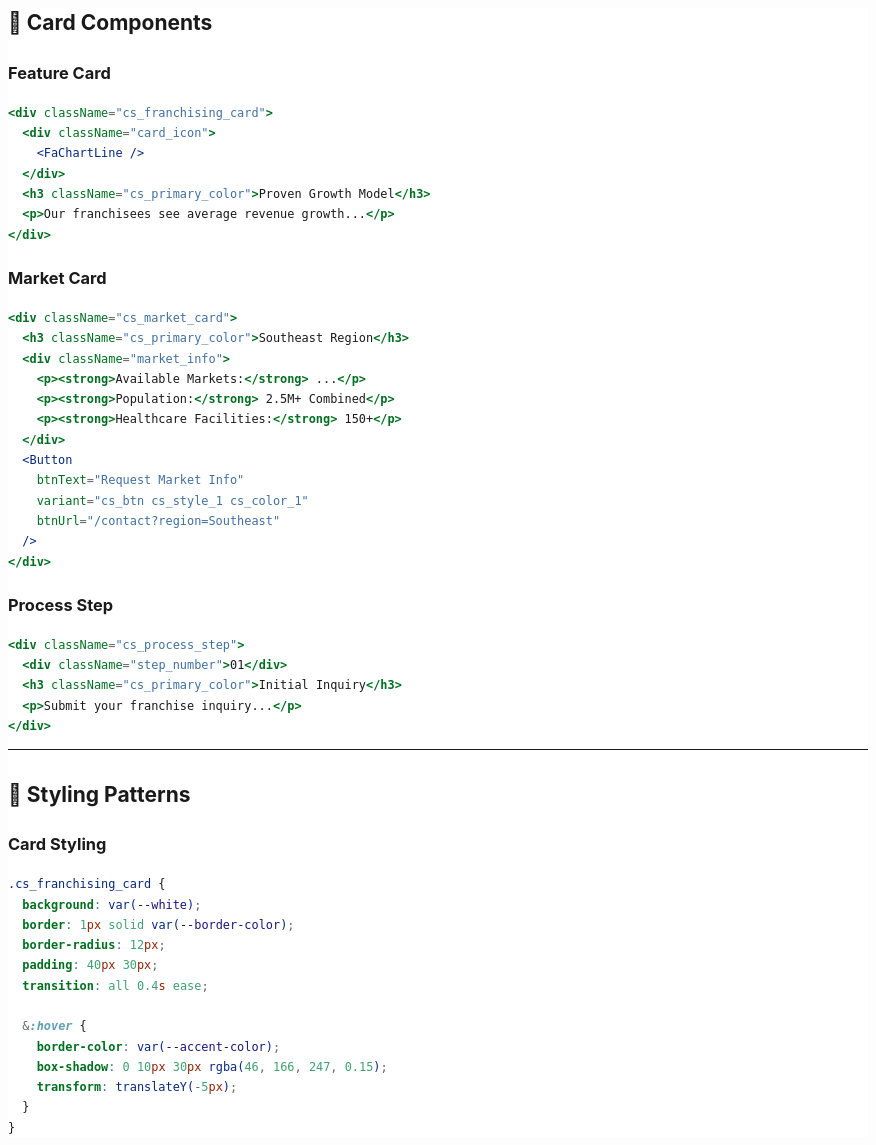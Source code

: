 ## 🎯 Card Components

### Feature Card
```jsx
<div className="cs_franchising_card">
  <div className="card_icon">
    <FaChartLine />
  </div>
  <h3 className="cs_primary_color">Proven Growth Model</h3>
  <p>Our franchisees see average revenue growth...</p>
</div>
```

### Market Card
```jsx
<div className="cs_market_card">
  <h3 className="cs_primary_color">Southeast Region</h3>
  <div className="market_info">
    <p><strong>Available Markets:</strong> ...</p>
    <p><strong>Population:</strong> 2.5M+ Combined</p>
    <p><strong>Healthcare Facilities:</strong> 150+</p>
  </div>
  <Button
    btnText="Request Market Info"
    variant="cs_btn cs_style_1 cs_color_1"
    btnUrl="/contact?region=Southeast"
  />
</div>
```

### Process Step
```jsx
<div className="cs_process_step">
  <div className="step_number">01</div>
  <h3 className="cs_primary_color">Initial Inquiry</h3>
  <p>Submit your franchise inquiry...</p>
</div>
```

---

## 🎨 Styling Patterns

### Card Styling
```scss
.cs_franchising_card {
  background: var(--white);
  border: 1px solid var(--border-color);
  border-radius: 12px;
  padding: 40px 30px;
  transition: all 0.4s ease;

  &:hover {
    border-color: var(--accent-color);
    box-shadow: 0 10px 30px rgba(46, 166, 247, 0.15);
    transform: translateY(-5px);
  }
}
```
